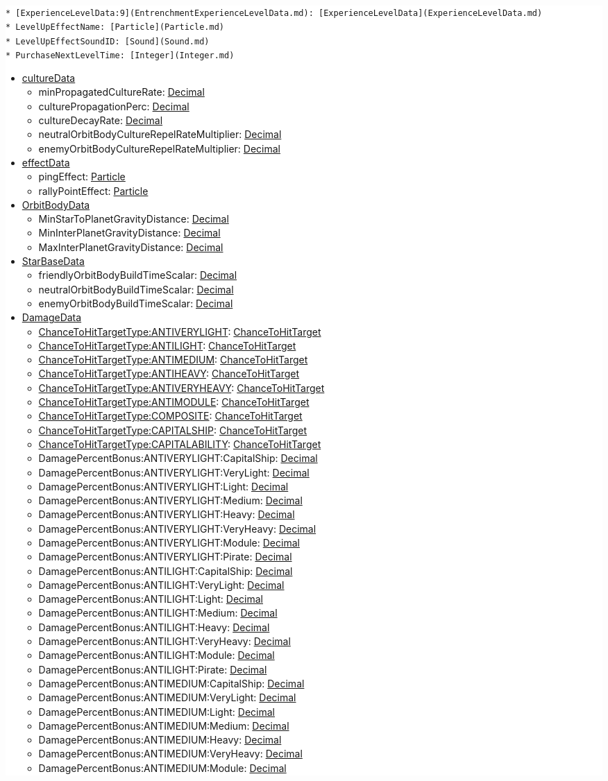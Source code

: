     * [ExperienceLevelData:9](EntrenchmentExperienceLevelData.md): [ExperienceLevelData](ExperienceLevelData.md)
    * LevelUpEffectName: [Particle](Particle.md)
    * LevelUpEffectSoundID: [Sound](Sound.md)
    * PurchaseNextLevelTime: [Integer](Integer.md)
  * [cultureData](EntrenchmentcultureData.md)
    * minPropagatedCultureRate: [Decimal](Decimal.md)
    * culturePropagationPerc: [Decimal](Decimal.md)
    * cultureDecayRate: [Decimal](Decimal.md)
    * neutralOrbitBodyCultureRepelRateMultiplier: [Decimal](Decimal.md)
    * enemyOrbitBodyCultureRepelRateMultiplier: [Decimal](Decimal.md)
  * [effectData](EntrenchmenteffectData.md)
    * pingEffect: [Particle](Particle.md)
    * rallyPointEffect: [Particle](Particle.md)
  * [OrbitBodyData](EntrenchmentOrbitBodyData.md)
    * MinStarToPlanetGravityDistance: [Decimal](Decimal.md)
    * MinInterPlanetGravityDistance: [Decimal](Decimal.md)
    * MaxInterPlanetGravityDistance: [Decimal](Decimal.md)
  * [StarBaseData](EntrenchmentStarBaseData.md)
    * friendlyOrbitBodyBuildTimeScalar: [Decimal](Decimal.md)
    * neutralOrbitBodyBuildTimeScalar: [Decimal](Decimal.md)
    * enemyOrbitBodyBuildTimeScalar: [Decimal](Decimal.md)
  * [DamageData](EntrenchmentDamageData.md)
    * [ChanceToHitTargetType:ANTIVERYLIGHT](EntrenchmentChanceToHitTarget.md): [ChanceToHitTarget](ChanceToHitTarget.md)
    * [ChanceToHitTargetType:ANTILIGHT](EntrenchmentChanceToHitTarget.md): [ChanceToHitTarget](ChanceToHitTarget.md)
    * [ChanceToHitTargetType:ANTIMEDIUM](EntrenchmentChanceToHitTarget.md): [ChanceToHitTarget](ChanceToHitTarget.md)
    * [ChanceToHitTargetType:ANTIHEAVY](EntrenchmentChanceToHitTarget.md): [ChanceToHitTarget](ChanceToHitTarget.md)
    * [ChanceToHitTargetType:ANTIVERYHEAVY](EntrenchmentChanceToHitTarget.md): [ChanceToHitTarget](ChanceToHitTarget.md)
    * [ChanceToHitTargetType:ANTIMODULE](EntrenchmentChanceToHitTarget.md): [ChanceToHitTarget](ChanceToHitTarget.md)
    * [ChanceToHitTargetType:COMPOSITE](EntrenchmentChanceToHitTarget.md): [ChanceToHitTarget](ChanceToHitTarget.md)
    * [ChanceToHitTargetType:CAPITALSHIP](EntrenchmentChanceToHitTarget.md): [ChanceToHitTarget](ChanceToHitTarget.md)
    * [ChanceToHitTargetType:CAPITALABILITY](EntrenchmentChanceToHitTarget.md): [ChanceToHitTarget](ChanceToHitTarget.md)
    * DamagePercentBonus:ANTIVERYLIGHT:CapitalShip: [Decimal](Decimal.md)
    * DamagePercentBonus:ANTIVERYLIGHT:VeryLight: [Decimal](Decimal.md)
    * DamagePercentBonus:ANTIVERYLIGHT:Light: [Decimal](Decimal.md)
    * DamagePercentBonus:ANTIVERYLIGHT:Medium: [Decimal](Decimal.md)
    * DamagePercentBonus:ANTIVERYLIGHT:Heavy: [Decimal](Decimal.md)
    * DamagePercentBonus:ANTIVERYLIGHT:VeryHeavy: [Decimal](Decimal.md)
    * DamagePercentBonus:ANTIVERYLIGHT:Module: [Decimal](Decimal.md)
    * DamagePercentBonus:ANTIVERYLIGHT:Pirate: [Decimal](Decimal.md)
    * DamagePercentBonus:ANTILIGHT:CapitalShip: [Decimal](Decimal.md)
    * DamagePercentBonus:ANTILIGHT:VeryLight: [Decimal](Decimal.md)
    * DamagePercentBonus:ANTILIGHT:Light: [Decimal](Decimal.md)
    * DamagePercentBonus:ANTILIGHT:Medium: [Decimal](Decimal.md)
    * DamagePercentBonus:ANTILIGHT:Heavy: [Decimal](Decimal.md)
    * DamagePercentBonus:ANTILIGHT:VeryHeavy: [Decimal](Decimal.md)
    * DamagePercentBonus:ANTILIGHT:Module: [Decimal](Decimal.md)
    * DamagePercentBonus:ANTILIGHT:Pirate: [Decimal](Decimal.md)
    * DamagePercentBonus:ANTIMEDIUM:CapitalShip: [Decimal](Decimal.md)
    * DamagePercentBonus:ANTIMEDIUM:VeryLight: [Decimal](Decimal.md)
    * DamagePercentBonus:ANTIMEDIUM:Light: [Decimal](Decimal.md)
    * DamagePercentBonus:ANTIMEDIUM:Medium: [Decimal](Decimal.md)
    * DamagePercentBonus:ANTIMEDIUM:Heavy: [Decimal](Decimal.md)
    * DamagePercentBonus:ANTIMEDIUM:VeryHeavy: [Decimal](Decimal.md)
    * DamagePercentBonus:ANTIMEDIUM:Module: [Decimal](Decimal.md)